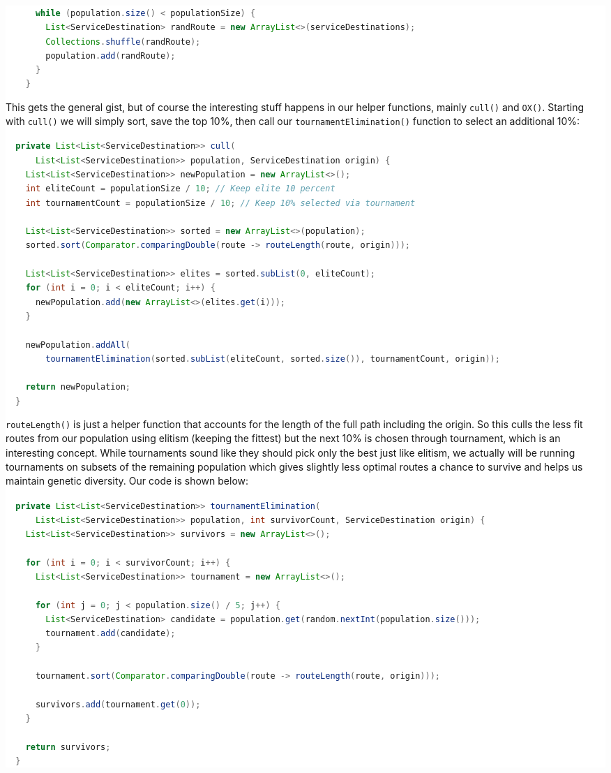 ```java
      while (population.size() < populationSize) {
        List<ServiceDestination> randRoute = new ArrayList<>(serviceDestinations);
        Collections.shuffle(randRoute);
        population.add(randRoute);
      }
    }
```

This gets the general gist, but of course the interesting stuff happens in our helper functions, mainly `cull()` and `OX()`. Starting with `cull()` we will simply sort, save the top 10%, then call our `tournamentElimination()` function to select an additional 10%:

```java
  private List<List<ServiceDestination>> cull(
      List<List<ServiceDestination>> population, ServiceDestination origin) {
    List<List<ServiceDestination>> newPopulation = new ArrayList<>();
    int eliteCount = populationSize / 10; // Keep elite 10 percent
    int tournamentCount = populationSize / 10; // Keep 10% selected via tournament

    List<List<ServiceDestination>> sorted = new ArrayList<>(population);
    sorted.sort(Comparator.comparingDouble(route -> routeLength(route, origin)));

    List<List<ServiceDestination>> elites = sorted.subList(0, eliteCount);
    for (int i = 0; i < eliteCount; i++) {
      newPopulation.add(new ArrayList<>(elites.get(i)));
    }

    newPopulation.addAll(
        tournamentElimination(sorted.subList(eliteCount, sorted.size()), tournamentCount, origin));

    return newPopulation;
  }
```

`routeLength()` is just a helper function that accounts for the length of the full path including the origin. So this culls the less fit routes from our population using elitism (keeping the fittest) but the next 10% is chosen through tournament, which is an interesting concept. While tournaments sound like they should pick only the best just like elitism, we actually will be running tournaments on subsets of the remaining population which gives slightly less optimal routes a chance to survive and helps us maintain genetic diversity. Our code is shown below:

```java
  private List<List<ServiceDestination>> tournamentElimination(
      List<List<ServiceDestination>> population, int survivorCount, ServiceDestination origin) {
    List<List<ServiceDestination>> survivors = new ArrayList<>();

    for (int i = 0; i < survivorCount; i++) {
      List<List<ServiceDestination>> tournament = new ArrayList<>();

      for (int j = 0; j < population.size() / 5; j++) {
        List<ServiceDestination> candidate = population.get(random.nextInt(population.size()));
        tournament.add(candidate);
      }

      tournament.sort(Comparator.comparingDouble(route -> routeLength(route, origin)));

      survivors.add(tournament.get(0));
    }

    return survivors;
  }
```
